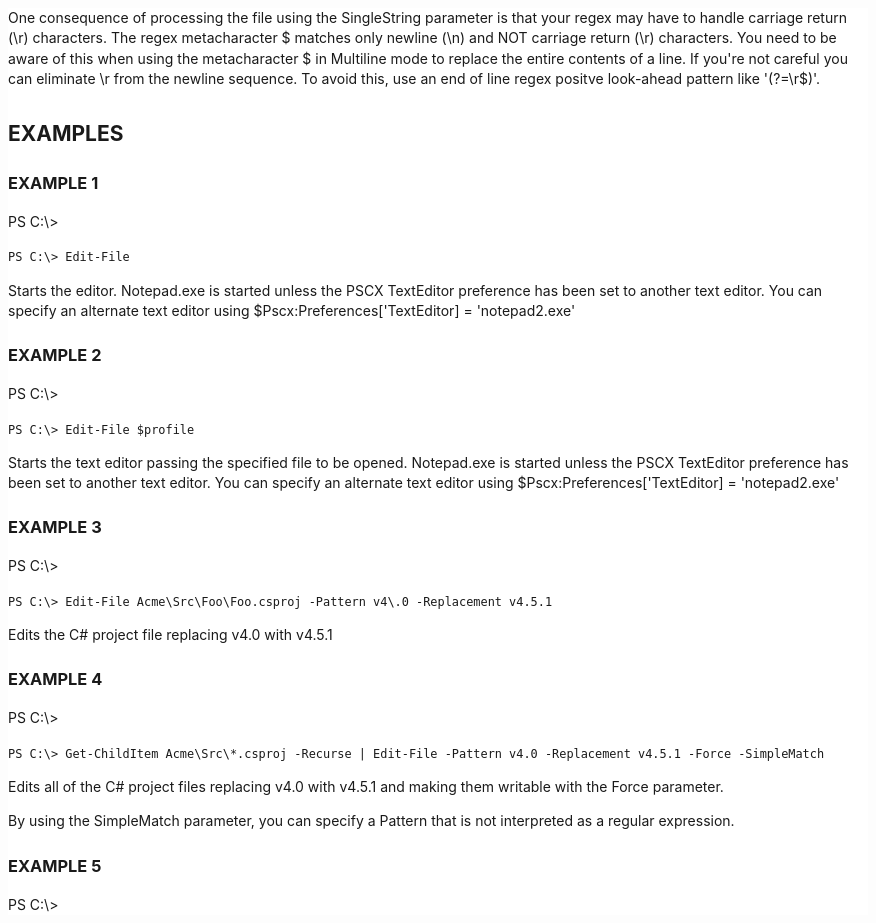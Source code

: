 One consequence of processing the file using the SingleString parameter is that your regex may have to handle carriage return (\r) characters. 
The regex metacharacter $ matches only newline (\n) and NOT carriage return (\r) characters. 
You need to be aware of this when using the metacharacter $ in Multiline mode to replace the entire contents of a line. 
If you're not careful you can eliminate \r from the newline sequence. 
To avoid this, use an end of line regex positve look-ahead pattern like '(?=\r$)'.

## EXAMPLES

### EXAMPLE 1
PS C:\\\>

```
PS C:\> Edit-File
```

Starts the editor.
Notepad.exe is started unless the PSCX TextEditor preference has been set to another text editor. 
You can specify an alternate text editor using $Pscx:Preferences\['TextEditor\] = 'notepad2.exe'

### EXAMPLE 2
PS C:\\\>

```
PS C:\> Edit-File $profile
```

Starts the text editor passing the specified file to be opened.
Notepad.exe is started unless the PSCX TextEditor preference has been set to another text editor. 
You can specify an alternate text editor using $Pscx:Preferences\['TextEditor\] = 'notepad2.exe'

### EXAMPLE 3
PS C:\\\>

```
PS C:\> Edit-File Acme\Src\Foo\Foo.csproj -Pattern v4\.0 -Replacement v4.5.1
```

Edits the C# project file replacing v4.0 with v4.5.1

### EXAMPLE 4
PS C:\\\>

```
PS C:\> Get-ChildItem Acme\Src\*.csproj -Recurse | Edit-File -Pattern v4.0 -Replacement v4.5.1 -Force -SimpleMatch
```

Edits all of the C# project files replacing v4.0 with v4.5.1 and making them writable with the Force parameter.

By using the SimpleMatch parameter, you can specify a Pattern that is not interpreted as a regular expression.

### EXAMPLE 5
PS C:\\\>
